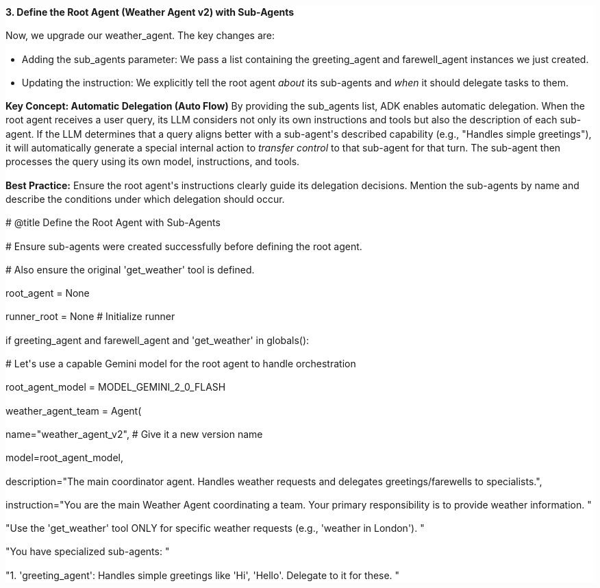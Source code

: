 **3. Define the Root Agent (Weather Agent v2) with Sub-Agents**

Now, we upgrade our weather_agent. The key changes are:

- Adding the sub_agents parameter: We pass a list containing the
  greeting_agent and farewell_agent instances we just created.

- Updating the instruction: We explicitly tell the root agent *about*
  its sub-agents and *when* it should delegate tasks to them.

**Key Concept: Automatic Delegation (Auto Flow)** By providing the
sub_agents list, ADK enables automatic delegation. When the root agent
receives a user query, its LLM considers not only its own instructions
and tools but also the description of each sub-agent. If the LLM
determines that a query aligns better with a sub-agent\'s described
capability (e.g., \"Handles simple greetings\"), it will automatically
generate a special internal action to *transfer control* to that
sub-agent for that turn. The sub-agent then processes the query using
its own model, instructions, and tools.

**Best Practice:** Ensure the root agent\'s instructions clearly guide
its delegation decisions. Mention the sub-agents by name and describe
the conditions under which delegation should occur.

\# \@title Define the Root Agent with Sub-Agents

\# Ensure sub-agents were created successfully before defining the root
agent.

\# Also ensure the original \'get_weather\' tool is defined.

root_agent = None

runner_root = None \# Initialize runner

if greeting_agent and farewell_agent and \'get_weather\' in globals():

\# Let\'s use a capable Gemini model for the root agent to handle
orchestration

root_agent_model = MODEL_GEMINI_2_0_FLASH

weather_agent_team = Agent(

name=\"weather_agent_v2\", \# Give it a new version name

model=root_agent_model,

description=\"The main coordinator agent. Handles weather requests and
delegates greetings/farewells to specialists.\",

instruction=\"You are the main Weather Agent coordinating a team. Your
primary responsibility is to provide weather information. \"

\"Use the \'get_weather\' tool ONLY for specific weather requests (e.g.,
\'weather in London\'). \"

\"You have specialized sub-agents: \"

\"1. \'greeting_agent\': Handles simple greetings like \'Hi\',
\'Hello\'. Delegate to it for these. \"
